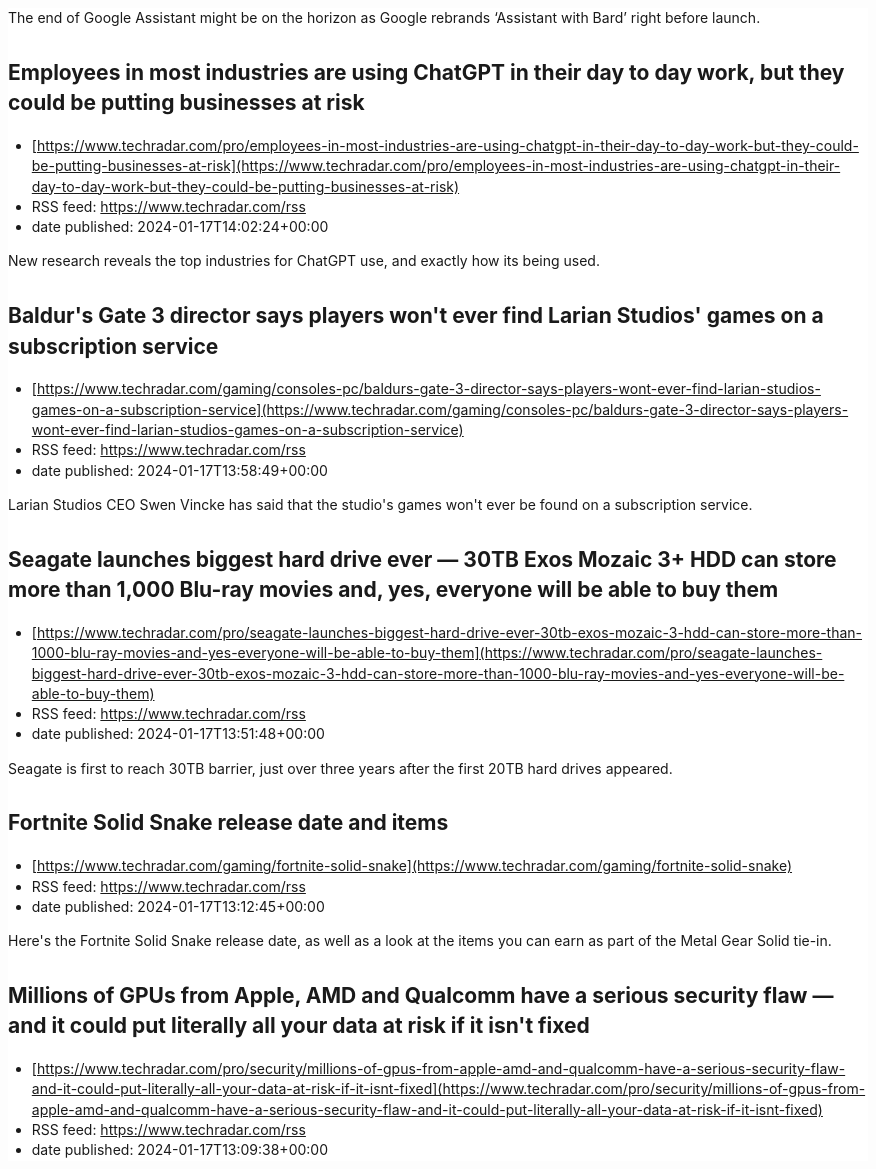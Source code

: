 The end of Google Assistant might be on the horizon as Google rebrands ‘Assistant with Bard’ right before launch.

## Employees in most industries are using ChatGPT in their day to day work, but they could be putting businesses at risk
 - [https://www.techradar.com/pro/employees-in-most-industries-are-using-chatgpt-in-their-day-to-day-work-but-they-could-be-putting-businesses-at-risk](https://www.techradar.com/pro/employees-in-most-industries-are-using-chatgpt-in-their-day-to-day-work-but-they-could-be-putting-businesses-at-risk)
 - RSS feed: https://www.techradar.com/rss
 - date published: 2024-01-17T14:02:24+00:00

New research reveals the top industries for ChatGPT use, and exactly how its being used.

## Baldur's Gate 3 director says players won't ever find Larian Studios' games on a subscription service
 - [https://www.techradar.com/gaming/consoles-pc/baldurs-gate-3-director-says-players-wont-ever-find-larian-studios-games-on-a-subscription-service](https://www.techradar.com/gaming/consoles-pc/baldurs-gate-3-director-says-players-wont-ever-find-larian-studios-games-on-a-subscription-service)
 - RSS feed: https://www.techradar.com/rss
 - date published: 2024-01-17T13:58:49+00:00

Larian Studios CEO Swen Vincke has said that the studio's games won't ever be found on a subscription service.

## Seagate launches biggest hard drive ever — 30TB Exos Mozaic 3+ HDD can store more than 1,000 Blu-ray movies and, yes, everyone will be able to buy them
 - [https://www.techradar.com/pro/seagate-launches-biggest-hard-drive-ever-30tb-exos-mozaic-3-hdd-can-store-more-than-1000-blu-ray-movies-and-yes-everyone-will-be-able-to-buy-them](https://www.techradar.com/pro/seagate-launches-biggest-hard-drive-ever-30tb-exos-mozaic-3-hdd-can-store-more-than-1000-blu-ray-movies-and-yes-everyone-will-be-able-to-buy-them)
 - RSS feed: https://www.techradar.com/rss
 - date published: 2024-01-17T13:51:48+00:00

Seagate is first to reach 30TB barrier, just over three years after the first 20TB hard drives appeared.

## Fortnite Solid Snake release date and items
 - [https://www.techradar.com/gaming/fortnite-solid-snake](https://www.techradar.com/gaming/fortnite-solid-snake)
 - RSS feed: https://www.techradar.com/rss
 - date published: 2024-01-17T13:12:45+00:00

Here's the Fortnite Solid Snake release date, as well as a look at the items you can earn as part of the Metal Gear Solid tie-in.

## Millions of GPUs from Apple, AMD and Qualcomm have a serious security flaw — and it could put literally all your data at risk if it isn't fixed
 - [https://www.techradar.com/pro/security/millions-of-gpus-from-apple-amd-and-qualcomm-have-a-serious-security-flaw-and-it-could-put-literally-all-your-data-at-risk-if-it-isnt-fixed](https://www.techradar.com/pro/security/millions-of-gpus-from-apple-amd-and-qualcomm-have-a-serious-security-flaw-and-it-could-put-literally-all-your-data-at-risk-if-it-isnt-fixed)
 - RSS feed: https://www.techradar.com/rss
 - date published: 2024-01-17T13:09:38+00:00
